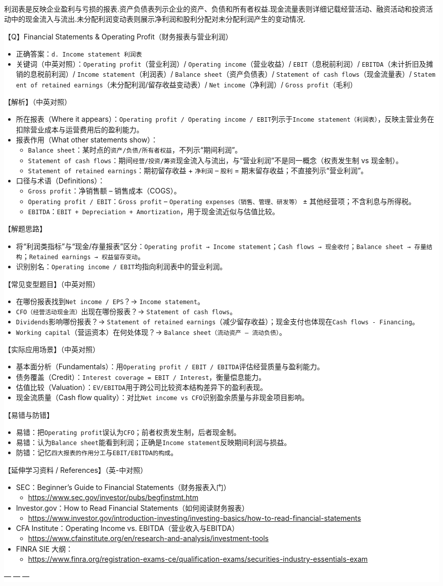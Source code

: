 利润表是反映企业盈利与亏损的报表.资产负债表列示企业的资产、负债和所有者权益.现金流量表则详细记载经营活动、融资活动和投资活动中的现金流入与流出.未分配利润变动表则展示净利润和股利分配对未分配利润产生的变动情况.

【Q】Financial Statements & Operating Profit（财务报表与营业利润）
- 正确答案：`d. Income statement 利润表`
- 关键词（中英对照）：`Operating profit`（营业利润）/ `Operating income`（营业收益）/ `EBIT`（息税前利润）/ `EBITDA`（未计折旧及摊销的息税前利润）/ `Income statement`（利润表）/ `Balance sheet`（资产负债表）/ `Statement of cash flows`（现金流量表）/ `Statement of retained earnings`（未分配利润/留存收益变动表）/ `Net income`（净利润）/ `Gross profit`（毛利）

【解析】（中英对照）
- 所在报表（Where it appears）：`Operating profit / Operating income / EBIT`列示于`Income statement（利润表）`，反映主营业务在扣除营业成本与运营费用后的盈利能力。
- 报表作用（What other statements show）：
  - `Balance sheet`：某时点的`资产/负债/所有者权益`，不列示“期间利润”。
  - `Statement of cash flows`：期间`经营/投资/筹资`现金流入与流出，与“营业利润”不是同一概念（权责发生制 vs 现金制）。
  - `Statement of retained earnings`：期初留存收益 + `净利润` – `股利` = 期末留存收益；不直接列示“营业利润”。
- 口径与术语（Definitions）：
  - `Gross profit`：净销售额 – 销售成本（COGS）。
  - `Operating profit / EBIT`：`Gross profit` – `Operating expenses（销售、管理、研发等）` ± 其他经营项；不含利息与所得税。
  - `EBITDA`：`EBIT + Depreciation + Amortization`，用于现金流近似与估值比较。

【解题思路】
- 将“利润类指标”与“现金/存量报表”区分：`Operating profit → Income statement`；`Cash flows → 现金收付`；`Balance sheet → 存量结构`；`Retained earnings → 权益留存变动`。
- 识别别名：`Operating income / EBIT`均指向利润表中的营业利润。

【常见变型题目】（中英对照）
- 在哪份报表找到`Net income / EPS`？→ `Income statement`。
- `CFO（经营活动现金流）`出现在哪份报表？→ `Statement of cash flows`。
- `Dividends`影响哪份报表？→ `Statement of retained earnings`（减少留存收益）；现金支付也体现在`Cash flows - Financing`。
- `Working capital`（营运资本）在何处体现？→ `Balance sheet（流动资产 – 流动负债）`。

【实际应用场景】（中英对照）
- 基本面分析（Fundamentals）：用`Operating profit / EBIT / EBITDA`评估经营质量与盈利能力。
- 债务覆盖（Credit）：`Interest coverage = EBIT / Interest`，衡量偿息能力。
- 估值比较（Valuation）：`EV/EBITDA`用于跨公司比较资本结构差异下的盈利表现。
- 现金流质量（Cash flow quality）：对比`Net income vs CFO`识别盈余质量与非现金项目影响。

【易错与防错】
- 易错：把`Operating profit`误认为`CFO`；前者权责发生制，后者现金制。
- 易错：认为`Balance sheet`能看到利润；正确是`Income statement`反映期间利润与损益。
- 防错：记忆`四大报表的作用分工`与`EBIT/EBITDA的构成`。

【延伸学习资料 / References】（英-中对照）
- SEC：Beginner’s Guide to Financial Statements（财务报表入门）
  - https://www.sec.gov/investor/pubs/begfinstmt.htm
- Investor.gov：How to Read Financial Statements（如何阅读财务报表）
  - https://www.investor.gov/introduction-investing/investing-basics/how-to-read-financial-statements
- CFA Institute：Operating Income vs. EBITDA（营业收入与EBITDA）
  - https://www.cfainstitute.org/en/research-and-analysis/investment-tools
- FINRA SIE 大纲：
  - https://www.finra.org/registration-exams-ce/qualification-exams/securities-industry-essentials-exam

— — —
